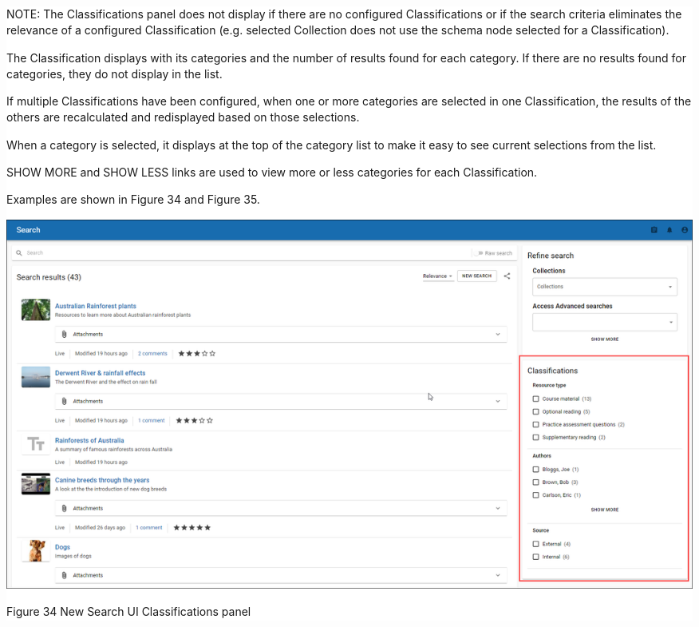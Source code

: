 NOTE: The Classifications panel does not display if there are no configured
Classifications or if the search criteria eliminates the relevance of a
configured Classification (e.g. selected Collection does not use the schema node
selected for a Classification).

The Classification displays with its categories and the number of results found
for each category. If there are no results found for categories, they do not
display in the list.

If multiple Classifications have been configured, when one or more categories
are selected in one Classification, the results of the others are recalculated
and redisplayed based on those selections.

When a category is selected, it displays at the top of the category list to make
it easy to see current selections from the list.

SHOW MORE and SHOW LESS links are used to view more or less categories for each
Classification.

Examples are shown in Figure 34 and Figure 35.

![](media/0b0bddabf0fd66dfd6db6924640d816d.png)

Figure 34 New Search UI Classifications panel
